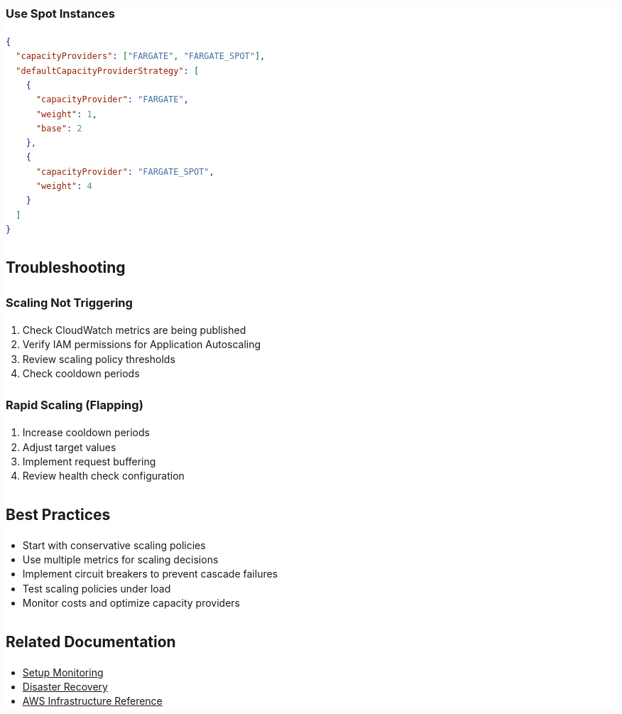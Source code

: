 ### Use Spot Instances

```json
{
  "capacityProviders": ["FARGATE", "FARGATE_SPOT"],
  "defaultCapacityProviderStrategy": [
    {
      "capacityProvider": "FARGATE",
      "weight": 1,
      "base": 2
    },
    {
      "capacityProvider": "FARGATE_SPOT",
      "weight": 4
    }
  ]
}
```

## Troubleshooting

### Scaling Not Triggering

1. Check CloudWatch metrics are being published
2. Verify IAM permissions for Application Autoscaling
3. Review scaling policy thresholds
4. Check cooldown periods

### Rapid Scaling (Flapping)

1. Increase cooldown periods
2. Adjust target values
3. Implement request buffering
4. Review health check configuration

## Best Practices

- Start with conservative scaling policies
- Use multiple metrics for scaling decisions
- Implement circuit breakers to prevent cascade failures
- Test scaling policies under load
- Monitor costs and optimize capacity providers

## Related Documentation

- [Setup Monitoring](./setup-monitoring.md)
- [Disaster Recovery](./disaster-recovery.md)
- [AWS Infrastructure Reference](../reference/aws-infrastructure.md)
